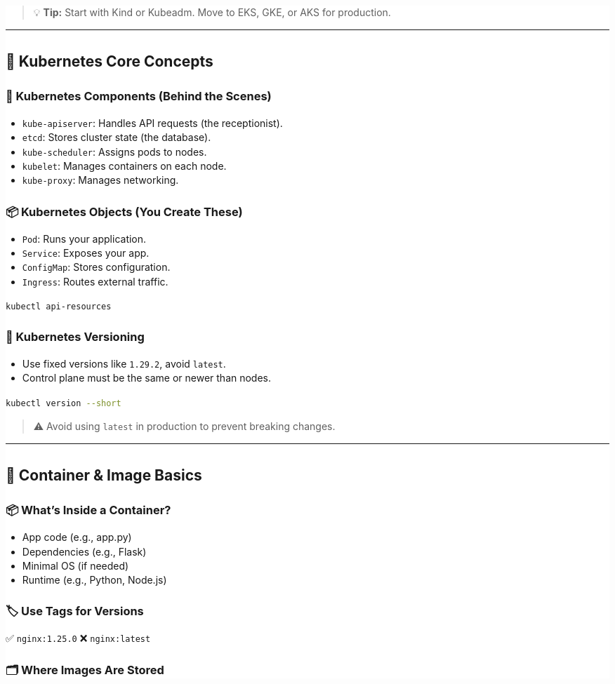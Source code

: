 > 💡 **Tip:** Start with Kind or Kubeadm. Move to EKS, GKE, or AKS for production.

---

## 🧠 Kubernetes Core Concepts

### 🔧 Kubernetes Components (Behind the Scenes)

* `kube-apiserver`: Handles API requests (the receptionist).
* `etcd`: Stores cluster state (the database).
* `kube-scheduler`: Assigns pods to nodes.
* `kubelet`: Manages containers on each node.
* `kube-proxy`: Manages networking.

### 📦 Kubernetes Objects (You Create These)

* `Pod`: Runs your application.
* `Service`: Exposes your app.
* `ConfigMap`: Stores configuration.
* `Ingress`: Routes external traffic.

```bash
kubectl api-resources
```

### 🔁 Kubernetes Versioning

* Use fixed versions like `1.29.2`, avoid `latest`.
* Control plane must be the same or newer than nodes.

```bash
kubectl version --short
```

> ⚠️ Avoid using `latest` in production to prevent breaking changes.

---

## 🐳 Container & Image Basics

### 📦 What’s Inside a Container?

* App code (e.g., app.py)
* Dependencies (e.g., Flask)
* Minimal OS (if needed)
* Runtime (e.g., Python, Node.js)

### 🏷️ Use Tags for Versions

✅ `nginx:1.25.0`
❌ `nginx:latest`

### 🗂️ Where Images Are Stored
